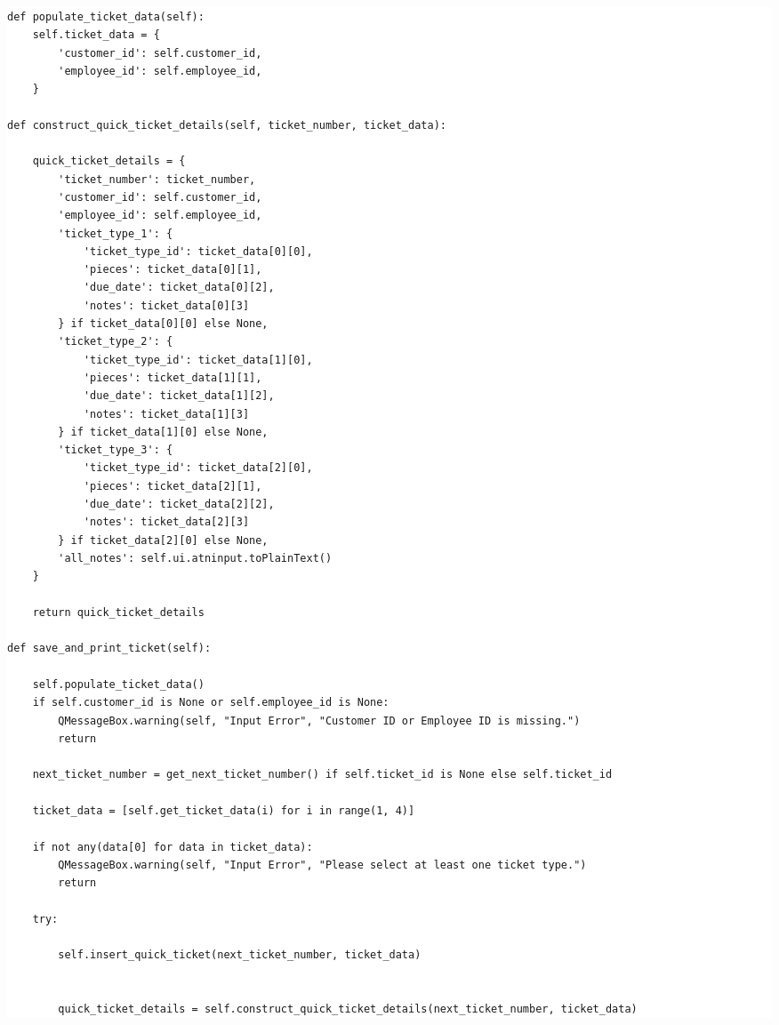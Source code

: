     def populate_ticket_data(self):
        self.ticket_data = {
            'customer_id': self.customer_id,
            'employee_id': self.employee_id,
        }

    def construct_quick_ticket_details(self, ticket_number, ticket_data):
        
        quick_ticket_details = {
            'ticket_number': ticket_number,
            'customer_id': self.customer_id,
            'employee_id': self.employee_id,
            'ticket_type_1': {
                'ticket_type_id': ticket_data[0][0],
                'pieces': ticket_data[0][1],
                'due_date': ticket_data[0][2],
                'notes': ticket_data[0][3]
            } if ticket_data[0][0] else None,
            'ticket_type_2': {
                'ticket_type_id': ticket_data[1][0],
                'pieces': ticket_data[1][1],
                'due_date': ticket_data[1][2],
                'notes': ticket_data[1][3]
            } if ticket_data[1][0] else None,
            'ticket_type_3': {
                'ticket_type_id': ticket_data[2][0],
                'pieces': ticket_data[2][1],
                'due_date': ticket_data[2][2],
                'notes': ticket_data[2][3]
            } if ticket_data[2][0] else None,
            'all_notes': self.ui.atninput.toPlainText()
        }

        return quick_ticket_details

    def save_and_print_ticket(self):
        
        self.populate_ticket_data()
        if self.customer_id is None or self.employee_id is None:
            QMessageBox.warning(self, "Input Error", "Customer ID or Employee ID is missing.")
            return

        next_ticket_number = get_next_ticket_number() if self.ticket_id is None else self.ticket_id

        ticket_data = [self.get_ticket_data(i) for i in range(1, 4)]

        if not any(data[0] for data in ticket_data): 
            QMessageBox.warning(self, "Input Error", "Please select at least one ticket type.")
            return

        try:

            self.insert_quick_ticket(next_ticket_number, ticket_data)

            
            quick_ticket_details = self.construct_quick_ticket_details(next_ticket_number, ticket_data)
